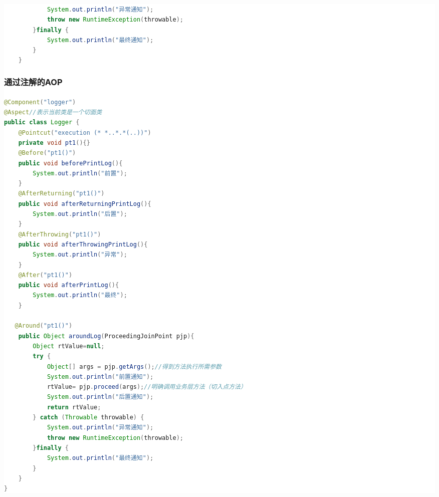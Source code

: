 ```java
            System.out.println("异常通知");
            throw new RuntimeException(throwable);
        }finally {
            System.out.println("最终通知");
        }
    }
```

### 通过注解的AOP

```java
@Component("logger")
@Aspect//表示当前类是一个切面类
public class Logger {
    @Pointcut("execution (* *..*.*(..))")
    private void pt1(){}
    @Before("pt1()")
    public void beforePrintLog(){
        System.out.println("前置");
    }
    @AfterReturning("pt1()")
    public void afterReturningPrintLog(){
        System.out.println("后置");
    }
    @AfterThrowing("pt1()")
    public void afterThrowingPrintLog(){
        System.out.println("异常");
    }
    @After("pt1()")
    public void afterPrintLog(){
        System.out.println("最终");
    }

   @Around("pt1()")
    public Object aroundLog(ProceedingJoinPoint pjp){
        Object rtValue=null;
        try {
            Object[] args = pjp.getArgs();//得到方法执行所需参数
            System.out.println("前置通知");
            rtValue= pjp.proceed(args);//明确调用业务层方法（切入点方法）
            System.out.println("后置通知");
            return rtValue;
        } catch (Throwable throwable) {
            System.out.println("异常通知");
            throw new RuntimeException(throwable);
        }finally {
            System.out.println("最终通知");
        }
    }
}
```
